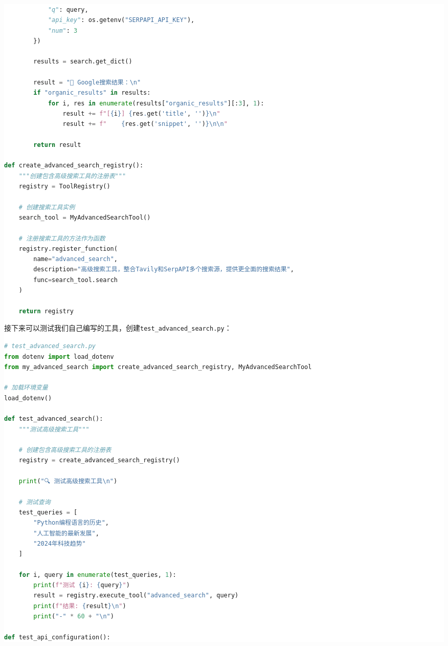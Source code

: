 ```python
            "q": query,
            "api_key": os.getenv("SERPAPI_API_KEY"),
            "num": 3
        })

        results = search.get_dict()

        result = "🔗 Google搜索结果：\n"
        if "organic_results" in results:
            for i, res in enumerate(results["organic_results"][:3], 1):
                result += f"[{i}] {res.get('title', '')}\n"
                result += f"    {res.get('snippet', '')}\n\n"

        return result

def create_advanced_search_registry():
    """创建包含高级搜索工具的注册表"""
    registry = ToolRegistry()

    # 创建搜索工具实例
    search_tool = MyAdvancedSearchTool()

    # 注册搜索工具的方法作为函数
    registry.register_function(
        name="advanced_search",
        description="高级搜索工具，整合Tavily和SerpAPI多个搜索源，提供更全面的搜索结果",
        func=search_tool.search
    )

    return registry
```

接下来可以测试我们自己编写的工具，创建`test_advanced_search.py`：

```python
# test_advanced_search.py
from dotenv import load_dotenv
from my_advanced_search import create_advanced_search_registry, MyAdvancedSearchTool

# 加载环境变量
load_dotenv()

def test_advanced_search():
    """测试高级搜索工具"""

    # 创建包含高级搜索工具的注册表
    registry = create_advanced_search_registry()

    print("🔍 测试高级搜索工具\n")

    # 测试查询
    test_queries = [
        "Python编程语言的历史",
        "人工智能的最新发展",
        "2024年科技趋势"
    ]

    for i, query in enumerate(test_queries, 1):
        print(f"测试 {i}: {query}")
        result = registry.execute_tool("advanced_search", query)
        print(f"结果: {result}\n")
        print("-" * 60 + "\n")

def test_api_configuration():
```